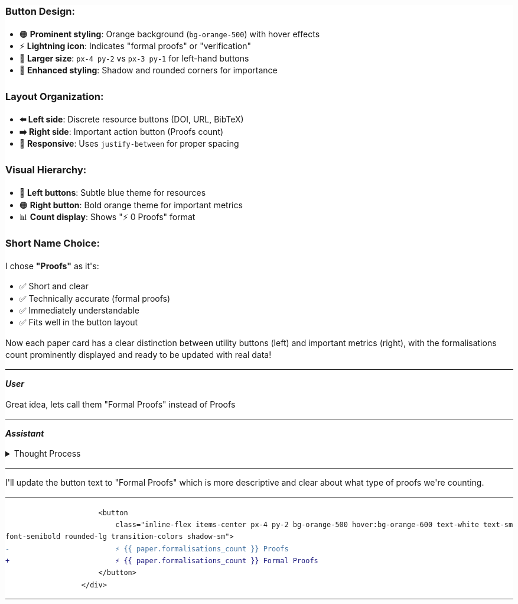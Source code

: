 ### **Button Design:**
- 🟠 **Prominent styling**: Orange background (`bg-orange-500`) with hover effects
- ⚡ **Lightning icon**: Indicates "formal proofs" or "verification"
- 📏 **Larger size**: `px-4 py-2` vs `px-3 py-1` for left-hand buttons
- 💫 **Enhanced styling**: Shadow and rounded corners for importance

### **Layout Organization:**
- **⬅️ Left side**: Discrete resource buttons (DOI, URL, BibTeX)
- **➡️ Right side**: Important action button (Proofs count)
- 🔄 **Responsive**: Uses `justify-between` for proper spacing

### **Visual Hierarchy:**
- 🔵 **Left buttons**: Subtle blue theme for resources
- 🟠 **Right button**: Bold orange theme for important metrics
- 📊 **Count display**: Shows "⚡ 0 Proofs" format

### **Short Name Choice:**
I chose **"Proofs"** as it's:
- ✅ Short and clear
- ✅ Technically accurate (formal proofs)
- ✅ Immediately understandable
- ✅ Fits well in the button layout

Now each paper card has a clear distinction between utility buttons (left) and important metrics (right), with the formalisations count prominently displayed and ready to be updated with real data!

---

_**User**_

Great idea, lets call them "Formal Proofs" instead of Proofs

---

_**Assistant**_

<think><details><summary>Thought Process</summary></details></think>

---

I'll update the button text to "Formal Proofs" which is more descriptive and clear about what type of proofs we're counting.

---

```diff
                      <button
                          class="inline-flex items-center px-4 py-2 bg-orange-500 hover:bg-orange-600 text-white text-sm font-semibold rounded-lg transition-colors shadow-sm">
-                         ⚡ {{ paper.formalisations_count }} Proofs
+                         ⚡ {{ paper.formalisations_count }} Formal Proofs
                      </button>
                  </div>
```

---